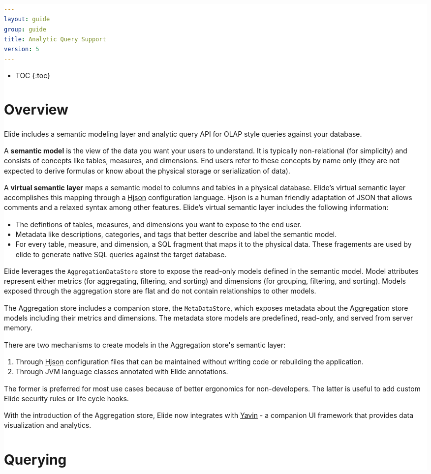 ```yaml
---
layout: guide
group: guide
title: Analytic Query Support
version: 5
---
```


* TOC
{:toc}

# Overview

Elide includes a semantic modeling layer and analytic query API for OLAP style queries against your database.

A **semantic model** is the view of the data you want your users to understand. It is typically non-relational (for simplicity) and consists of concepts like tables, measures, and dimensions. End users refer to these concepts by name only (they are not expected to derive formulas or know about the physical storage or serialization of data).

A **virtual semantic layer** maps a semantic model to columns and tables in a physical database. Elide’s virtual semantic layer accomplishes this mapping through a [Hjson](https://hjson.github.io/) configuration language. Hjson is a human friendly adaptation of JSON that allows comments and a relaxed syntax among other features. Elide’s virtual semantic layer includes the following information:

 * The defintions of tables, measures, and dimensions you want to expose to the end user.
 * Metadata like descriptions, categories, and tags that better describe and label the semantic model.
 * For every table, measure, and dimension, a SQL fragment that maps it to the physical data. These fragements are used by elide to generate native SQL queries against the target database.

Elide leverages the `AggregationDataStore` store to expose the read-only models defined in the semantic model.  Model attributes represent either metrics (for aggregating, filtering, and sorting) and dimensions (for grouping, filtering, and sorting).  Models exposed through the aggregation store are flat and do not contain relationships to other models.

The Aggregation store includes a companion store, the `MetaDataStore`, which exposes metadata about the Aggregation store models including their metrics and dimensions.  The metadata store models are predefined, read-only, and served from server memory.

There are two mechanisms to create models in the Aggregation store's semantic layer:
1. Through [Hjson](https://hjson.github.io/) configuration files that can be maintained without writing code or rebuilding the application.
2. Through JVM language classes annotated with Elide annotations.

The former is preferred for most use cases because of better ergonomics for non-developers.  The latter is useful to add custom Elide security rules or life cycle hooks.

With the introduction of the Aggregation store, Elide now integrates with [Yavin](https://yavin.dev/) - a companion UI framework that provides data visualization and analytics.

# Querying
